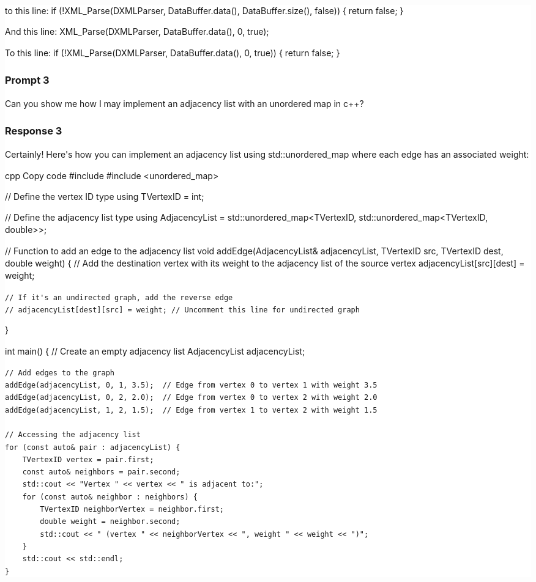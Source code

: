 to this line:
if (!XML_Parse(DXMLParser, DataBuffer.data(), DataBuffer.size(), false)) {
                    return false;
                }

And this line:
XML_Parse(DXMLParser, DataBuffer.data(), 0, true);

To this line:
                if (!XML_Parse(DXMLParser, DataBuffer.data(), 0, true)) {
                    return false;
                }


### Prompt 3
Can you show me how I may implement an adjacency list with an unordered map in c++?

### Response 3
Certainly! Here's how you can implement an adjacency list using std::unordered_map where each edge has an associated weight:

cpp
Copy code
#include <iostream>
#include <unordered_map>

// Define the vertex ID type
using TVertexID = int;

// Define the adjacency list type
using AdjacencyList = std::unordered_map<TVertexID, std::unordered_map<TVertexID, double>>;

// Function to add an edge to the adjacency list
void addEdge(AdjacencyList& adjacencyList, TVertexID src, TVertexID dest, double weight) {
    // Add the destination vertex with its weight to the adjacency list of the source vertex
    adjacencyList[src][dest] = weight;
    
    // If it's an undirected graph, add the reverse edge
    // adjacencyList[dest][src] = weight; // Uncomment this line for undirected graph
}

int main() {
    // Create an empty adjacency list
    AdjacencyList adjacencyList;

    // Add edges to the graph
    addEdge(adjacencyList, 0, 1, 3.5);  // Edge from vertex 0 to vertex 1 with weight 3.5
    addEdge(adjacencyList, 0, 2, 2.0);  // Edge from vertex 0 to vertex 2 with weight 2.0
    addEdge(adjacencyList, 1, 2, 1.5);  // Edge from vertex 1 to vertex 2 with weight 1.5

    // Accessing the adjacency list
    for (const auto& pair : adjacencyList) {
        TVertexID vertex = pair.first;
        const auto& neighbors = pair.second;
        std::cout << "Vertex " << vertex << " is adjacent to:";
        for (const auto& neighbor : neighbors) {
            TVertexID neighborVertex = neighbor.first;
            double weight = neighbor.second;
            std::cout << " (vertex " << neighborVertex << ", weight " << weight << ")";
        }
        std::cout << std::endl;
    }
